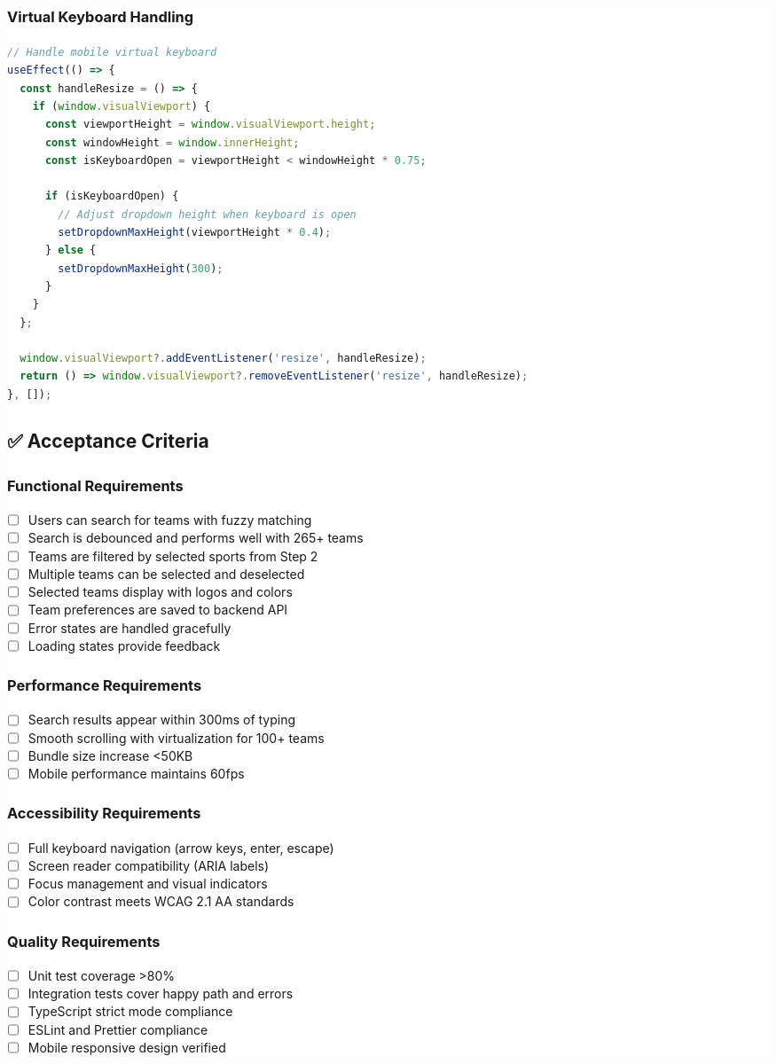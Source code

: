### Virtual Keyboard Handling
```typescript
// Handle mobile virtual keyboard
useEffect(() => {
  const handleResize = () => {
    if (window.visualViewport) {
      const viewportHeight = window.visualViewport.height;
      const windowHeight = window.innerHeight;
      const isKeyboardOpen = viewportHeight < windowHeight * 0.75;

      if (isKeyboardOpen) {
        // Adjust dropdown height when keyboard is open
        setDropdownMaxHeight(viewportHeight * 0.4);
      } else {
        setDropdownMaxHeight(300);
      }
    }
  };

  window.visualViewport?.addEventListener('resize', handleResize);
  return () => window.visualViewport?.removeEventListener('resize', handleResize);
}, []);
```

## ✅ Acceptance Criteria

### Functional Requirements
- [ ] Users can search for teams with fuzzy matching
- [ ] Search is debounced and performs well with 265+ teams
- [ ] Teams are filtered by selected sports from Step 2
- [ ] Multiple teams can be selected and deselected
- [ ] Selected teams display with logos and colors
- [ ] Team preferences are saved to backend API
- [ ] Error states are handled gracefully
- [ ] Loading states provide feedback

### Performance Requirements
- [ ] Search results appear within 300ms of typing
- [ ] Smooth scrolling with virtualization for 100+ teams
- [ ] Bundle size increase <50KB
- [ ] Mobile performance maintains 60fps

### Accessibility Requirements
- [ ] Full keyboard navigation (arrow keys, enter, escape)
- [ ] Screen reader compatibility (ARIA labels)
- [ ] Focus management and visual indicators
- [ ] Color contrast meets WCAG 2.1 AA standards

### Quality Requirements
- [ ] Unit test coverage >80%
- [ ] Integration tests cover happy path and errors
- [ ] TypeScript strict mode compliance
- [ ] ESLint and Prettier compliance
- [ ] Mobile responsive design verified
